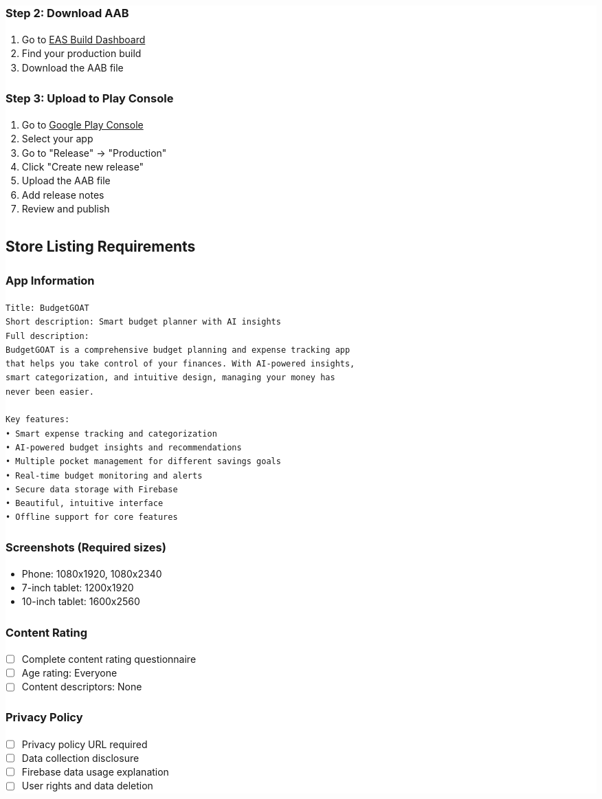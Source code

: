 ### **Step 2: Download AAB**
1. Go to [EAS Build Dashboard](https://expo.dev/accounts/valialavd/projects/budgetgoat/builds)
2. Find your production build
3. Download the AAB file

### **Step 3: Upload to Play Console**
1. Go to [Google Play Console](https://play.google.com/console)
2. Select your app
3. Go to "Release" → "Production"
4. Click "Create new release"
5. Upload the AAB file
6. Add release notes
7. Review and publish

## **Store Listing Requirements**

### **App Information**
```
Title: BudgetGOAT
Short description: Smart budget planner with AI insights
Full description: 
BudgetGOAT is a comprehensive budget planning and expense tracking app 
that helps you take control of your finances. With AI-powered insights, 
smart categorization, and intuitive design, managing your money has 
never been easier.

Key features:
• Smart expense tracking and categorization
• AI-powered budget insights and recommendations
• Multiple pocket management for different savings goals
• Real-time budget monitoring and alerts
• Secure data storage with Firebase
• Beautiful, intuitive interface
• Offline support for core features
```

### **Screenshots** (Required sizes)
- Phone: 1080x1920, 1080x2340
- 7-inch tablet: 1200x1920
- 10-inch tablet: 1600x2560

### **Content Rating**
- [ ] Complete content rating questionnaire
- [ ] Age rating: Everyone
- [ ] Content descriptors: None

### **Privacy Policy**
- [ ] Privacy policy URL required
- [ ] Data collection disclosure
- [ ] Firebase data usage explanation
- [ ] User rights and data deletion
